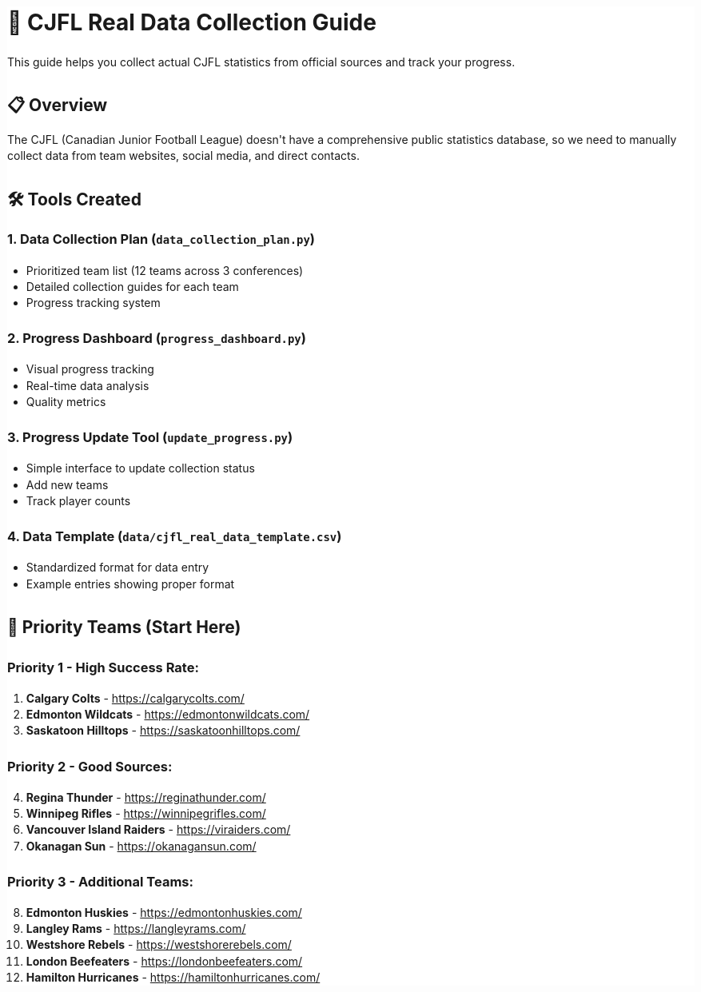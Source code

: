 # 🏈 CJFL Real Data Collection Guide

This guide helps you collect actual CJFL statistics from official sources and track your progress.

## 📋 Overview

The CJFL (Canadian Junior Football League) doesn't have a comprehensive public statistics database, so we need to manually collect data from team websites, social media, and direct contacts.

## 🛠️ Tools Created

### 1. **Data Collection Plan** (`data_collection_plan.py`)
- Prioritized team list (12 teams across 3 conferences)
- Detailed collection guides for each team
- Progress tracking system

### 2. **Progress Dashboard** (`progress_dashboard.py`)
- Visual progress tracking
- Real-time data analysis
- Quality metrics

### 3. **Progress Update Tool** (`update_progress.py`)
- Simple interface to update collection status
- Add new teams
- Track player counts

### 4. **Data Template** (`data/cjfl_real_data_template.csv`)
- Standardized format for data entry
- Example entries showing proper format

## 🎯 Priority Teams (Start Here)

### **Priority 1 - High Success Rate:**
1. **Calgary Colts** - https://calgarycolts.com/
2. **Edmonton Wildcats** - https://edmontonwildcats.com/
3. **Saskatoon Hilltops** - https://saskatoonhilltops.com/

### **Priority 2 - Good Sources:**
4. **Regina Thunder** - https://reginathunder.com/
5. **Winnipeg Rifles** - https://winnipegrifles.com/
6. **Vancouver Island Raiders** - https://viraiders.com/
7. **Okanagan Sun** - https://okanagansun.com/

### **Priority 3 - Additional Teams:**
8. **Edmonton Huskies** - https://edmontonhuskies.com/
9. **Langley Rams** - https://langleyrams.com/
10. **Westshore Rebels** - https://westshorerebels.com/
11. **London Beefeaters** - https://londonbeefeaters.com/
12. **Hamilton Hurricanes** - https://hamiltonhurricanes.com/
